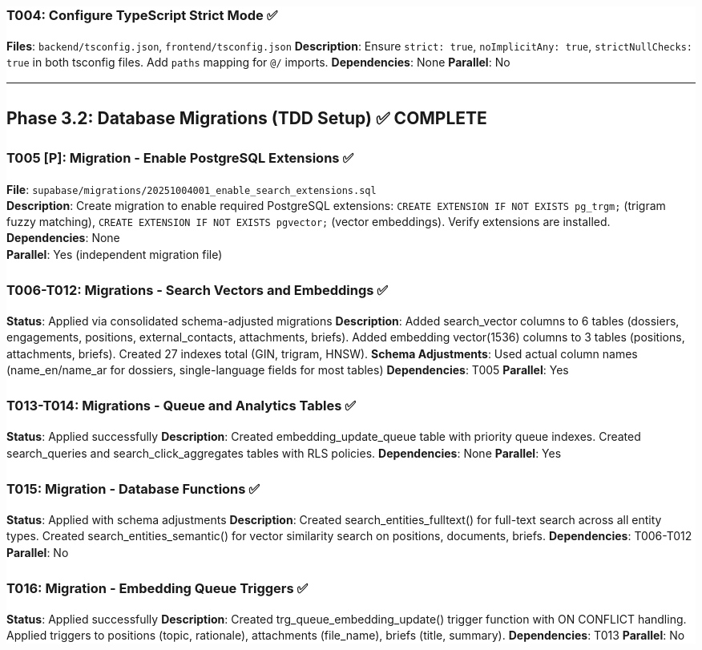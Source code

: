 ### T004: Configure TypeScript Strict Mode ✅
**Files**: `backend/tsconfig.json`, `frontend/tsconfig.json`
**Description**: Ensure `strict: true`, `noImplicitAny: true`, `strictNullChecks: true` in both tsconfig files. Add `paths` mapping for `@/` imports.
**Dependencies**: None
**Parallel**: No

---

## Phase 3.2: Database Migrations (TDD Setup) ✅ COMPLETE

### T005 [P]: Migration - Enable PostgreSQL Extensions ✅
**File**: `supabase/migrations/20251004001_enable_search_extensions.sql`  
**Description**: Create migration to enable required PostgreSQL extensions: `CREATE EXTENSION IF NOT EXISTS pg_trgm;` (trigram fuzzy matching), `CREATE EXTENSION IF NOT EXISTS pgvector;` (vector embeddings). Verify extensions are installed.  
**Dependencies**: None  
**Parallel**: Yes (independent migration file)

### T006-T012: Migrations - Search Vectors and Embeddings ✅
**Status**: Applied via consolidated schema-adjusted migrations
**Description**: Added search_vector columns to 6 tables (dossiers, engagements, positions, external_contacts, attachments, briefs). Added embedding vector(1536) columns to 3 tables (positions, attachments, briefs). Created 27 indexes total (GIN, trigram, HNSW).
**Schema Adjustments**: Used actual column names (name_en/name_ar for dossiers, single-language fields for most tables)
**Dependencies**: T005
**Parallel**: Yes

### T013-T014: Migrations - Queue and Analytics Tables ✅
**Status**: Applied successfully
**Description**: Created embedding_update_queue table with priority queue indexes. Created search_queries and search_click_aggregates tables with RLS policies.
**Dependencies**: None
**Parallel**: Yes

### T015: Migration - Database Functions ✅
**Status**: Applied with schema adjustments
**Description**: Created search_entities_fulltext() for full-text search across all entity types. Created search_entities_semantic() for vector similarity search on positions, documents, briefs.
**Dependencies**: T006-T012
**Parallel**: No

### T016: Migration - Embedding Queue Triggers ✅
**Status**: Applied successfully
**Description**: Created trg_queue_embedding_update() trigger function with ON CONFLICT handling. Applied triggers to positions (topic, rationale), attachments (file_name), briefs (title, summary).
**Dependencies**: T013
**Parallel**: No

